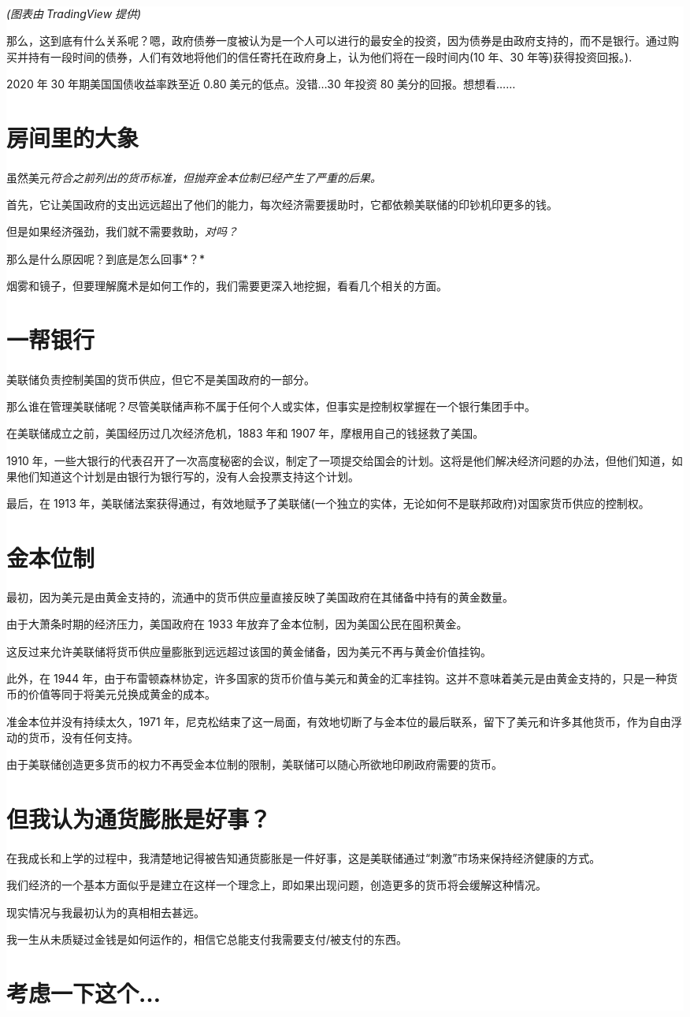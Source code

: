 *(图表由 TradingView 提供)*

那么，这到底有什么关系呢？嗯，政府债券一度被认为是一个人可以进行的最安全的投资，因为债券是由政府支持的，而不是银行。通过购买并持有一段时间的债券，人们有效地将他们的信任寄托在政府身上，认为他们将在一段时间内(10 年、30 年等)获得投资回报。).

2020 年 30 年期美国国债收益率跌至近 0.80 美元的低点。没错…30 年投资 80 美分的回报。想想看……

# 房间里的大象

虽然美元*符合之前列出的货币标准，但抛弃金本位制已经产生了严重的后果。*

首先，它让美国政府的支出远远超出了他们的能力，每次经济需要援助时，它都依赖美联储的印钞机印更多的钱。

但是如果经济强劲，我们就不需要救助，*对吗？*

那么是什么原因呢？到底是怎么回事*？*

烟雾和镜子，但要理解魔术是如何工作的，我们需要更深入地挖掘，看看几个相关的方面。

# 一帮银行

美联储负责控制美国的货币供应，但它不是美国政府的一部分。

那么谁在管理美联储呢？尽管美联储声称不属于任何个人或实体，但事实是控制权掌握在一个银行集团手中。

在美联储成立之前，美国经历过几次经济危机，1883 年和 1907 年，摩根用自己的钱拯救了美国。

1910 年，一些大银行的代表召开了一次高度秘密的会议，制定了一项提交给国会的计划。这将是他们解决经济问题的办法，但他们知道，如果他们知道这个计划是由银行为银行写的，没有人会投票支持这个计划。

最后，在 1913 年，美联储法案获得通过，有效地赋予了美联储(一个独立的实体，无论如何不是联邦政府)对国家货币供应的控制权。

# 金本位制

最初，因为美元是由黄金支持的，流通中的货币供应量直接反映了美国政府在其储备中持有的黄金数量。

由于大萧条时期的经济压力，美国政府在 1933 年放弃了金本位制，因为美国公民在囤积黄金。

这反过来允许美联储将货币供应量膨胀到远远超过该国的黄金储备，因为美元不再与黄金价值挂钩。

此外，在 1944 年，由于布雷顿森林协定，许多国家的货币价值与美元和黄金的汇率挂钩。这并不意味着美元是由黄金支持的，只是一种货币的价值等同于将美元兑换成黄金的成本。

准金本位并没有持续太久，1971 年，尼克松结束了这一局面，有效地切断了与金本位的最后联系，留下了美元和许多其他货币，作为自由浮动的货币，没有任何支持。

由于美联储创造更多货币的权力不再受金本位制的限制，美联储可以随心所欲地印刷政府需要的货币。

# 但我认为通货膨胀是好事？

在我成长和上学的过程中，我清楚地记得被告知通货膨胀是一件好事，这是美联储通过“刺激”市场来保持经济健康的方式。

我们经济的一个基本方面似乎是建立在这样一个理念上，即如果出现问题，创造更多的货币将会缓解这种情况。

现实情况与我最初认为的真相相去甚远。

我一生从未质疑过金钱是如何运作的，相信它总能支付我需要支付/被支付的东西。

# 考虑一下这个…
